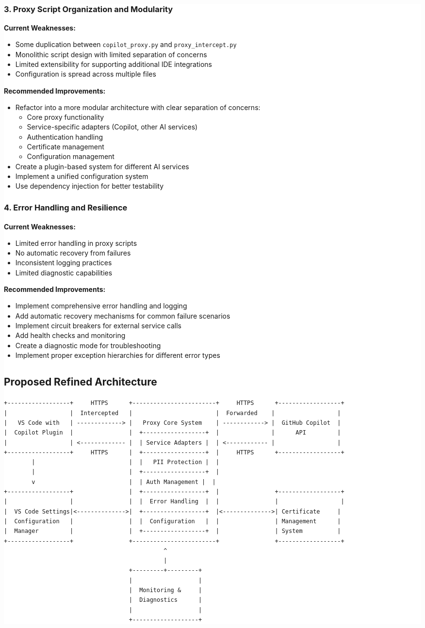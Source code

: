 ### 3. Proxy Script Organization and Modularity

**Current Weaknesses:**
- Some duplication between `copilot_proxy.py` and `proxy_intercept.py`
- Monolithic script design with limited separation of concerns
- Limited extensibility for supporting additional IDE integrations
- Configuration is spread across multiple files

**Recommended Improvements:**
- Refactor into a more modular architecture with clear separation of concerns:
  - Core proxy functionality
  - Service-specific adapters (Copilot, other AI services)
  - Authentication handling
  - Certificate management
  - Configuration management
- Create a plugin-based system for different AI services
- Implement a unified configuration system
- Use dependency injection for better testability

### 4. Error Handling and Resilience

**Current Weaknesses:**
- Limited error handling in proxy scripts
- No automatic recovery from failures
- Inconsistent logging practices
- Limited diagnostic capabilities

**Recommended Improvements:**
- Implement comprehensive error handling and logging
- Add automatic recovery mechanisms for common failure scenarios
- Implement circuit breakers for external service calls
- Add health checks and monitoring
- Create a diagnostic mode for troubleshooting
- Implement proper exception hierarchies for different error types

## Proposed Refined Architecture

```
+------------------+     HTTPS      +------------------------+     HTTPS      +------------------+
|                  |  Intercepted   |                        |  Forwarded    |                  |
|   VS Code with   | -------------> |   Proxy Core System    | ------------> |  GitHub Copilot  |
|  Copilot Plugin  |                |  +------------------+  |               |      API         |
|                  | <------------- |  | Service Adapters |  | <------------ |                  |
+------------------+     HTTPS      |  +------------------+  |     HTTPS      +------------------+
        |                           |  |   PII Protection |  |
        |                           |  +------------------+  |
        v                           |  | Auth Management |  |
+------------------+                |  +------------------+  |                +------------------+
|                  |                |  |  Error Handling  |  |                |                  |
|  VS Code Settings|<-------------->|  +------------------+  |<-------------->| Certificate     |
|  Configuration   |                |  |  Configuration   |  |                | Management      |
|  Manager         |                |  +------------------+  |                | System          |
+------------------+                +------------------------+                +------------------+
                                              ^
                                              |
                                    +---------+---------+
                                    |                   |
                                    |  Monitoring &     |
                                    |  Diagnostics      |
                                    |                   |
                                    +-------------------+
```
